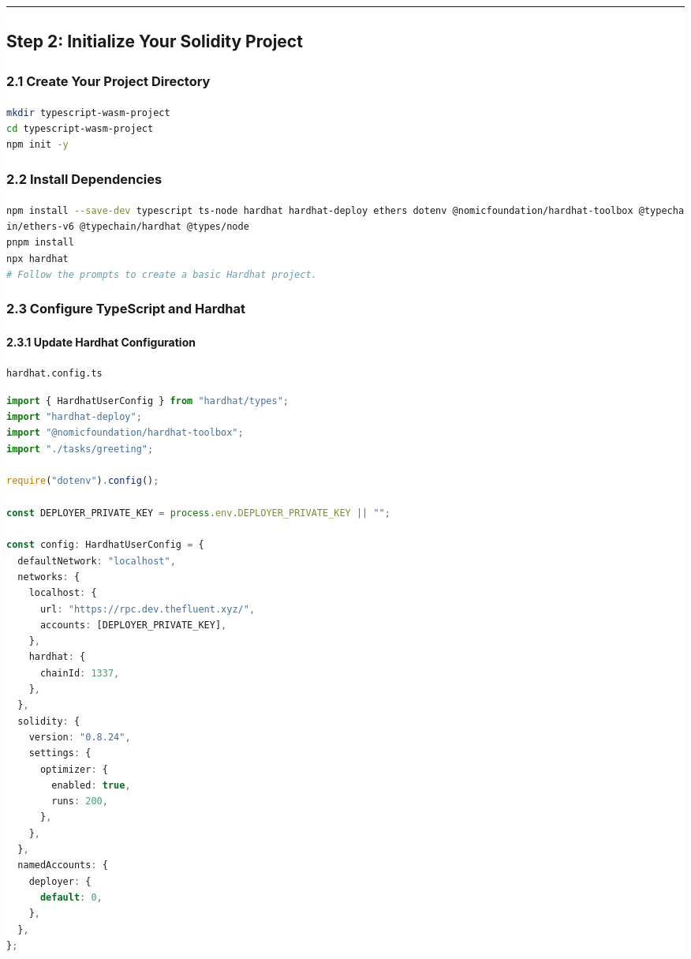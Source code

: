 ***

## Step 2: Initialize Your Solidity Project

### 2.1 Create Your Project Directory

```bash
mkdir typescript-wasm-project
cd typescript-wasm-project
npm init -y

```

### 2.2 Install Dependencies

```bash
npm install --save-dev typescript ts-node hardhat hardhat-deploy ethers dotenv @nomicfoundation/hardhat-toolbox @typechain/ethers-v6 @typechain/hardhat @types/node
pnpm install
npx hardhat
# Follow the prompts to create a basic Hardhat project.
```

### 2.3 Configure TypeScript and Hardhat

#### **2.3.1 Update Hardhat Configuration**

`hardhat.config.ts`

```ts
import { HardhatUserConfig } from "hardhat/types";
import "hardhat-deploy";
import "@nomicfoundation/hardhat-toolbox";
import "./tasks/greeting";

require("dotenv").config();

const DEPLOYER_PRIVATE_KEY = process.env.DEPLOYER_PRIVATE_KEY || "";

const config: HardhatUserConfig = {
  defaultNetwork: "localhost",
  networks: {
    localhost: {
      url: "https://rpc.dev.thefluent.xyz/",
      accounts: [DEPLOYER_PRIVATE_KEY],
    },
    hardhat: {
      chainId: 1337,
    },
  },
  solidity: {
    version: "0.8.24",
    settings: {
      optimizer: {
        enabled: true,
        runs: 200,
      },
    },
  },
  namedAccounts: {
    deployer: {
      default: 0,
    },
  },
};
```

[^1]: Is there supposed to be an "I" at the beginning?